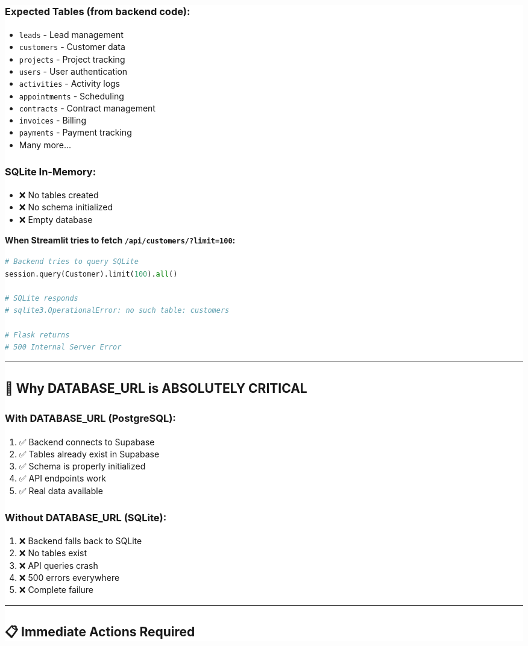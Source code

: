 ### Expected Tables (from backend code):
- `leads` - Lead management
- `customers` - Customer data
- `projects` - Project tracking
- `users` - User authentication
- `activities` - Activity logs
- `appointments` - Scheduling
- `contracts` - Contract management
- `invoices` - Billing
- `payments` - Payment tracking
- Many more...

### SQLite In-Memory:
- ❌ No tables created
- ❌ No schema initialized
- ❌ Empty database

**When Streamlit tries to fetch `/api/customers/?limit=100`:**
```python
# Backend tries to query SQLite
session.query(Customer).limit(100).all()

# SQLite responds
# sqlite3.OperationalError: no such table: customers

# Flask returns
# 500 Internal Server Error
```

---

## 🎯 Why DATABASE_URL is ABSOLUTELY CRITICAL

### With DATABASE_URL (PostgreSQL):
1. ✅ Backend connects to Supabase
2. ✅ Tables already exist in Supabase
3. ✅ Schema is properly initialized
4. ✅ API endpoints work
5. ✅ Real data available

### Without DATABASE_URL (SQLite):
1. ❌ Backend falls back to SQLite
2. ❌ No tables exist
3. ❌ API queries crash
4. ❌ 500 errors everywhere
5. ❌ Complete failure

---

## 📋 Immediate Actions Required
